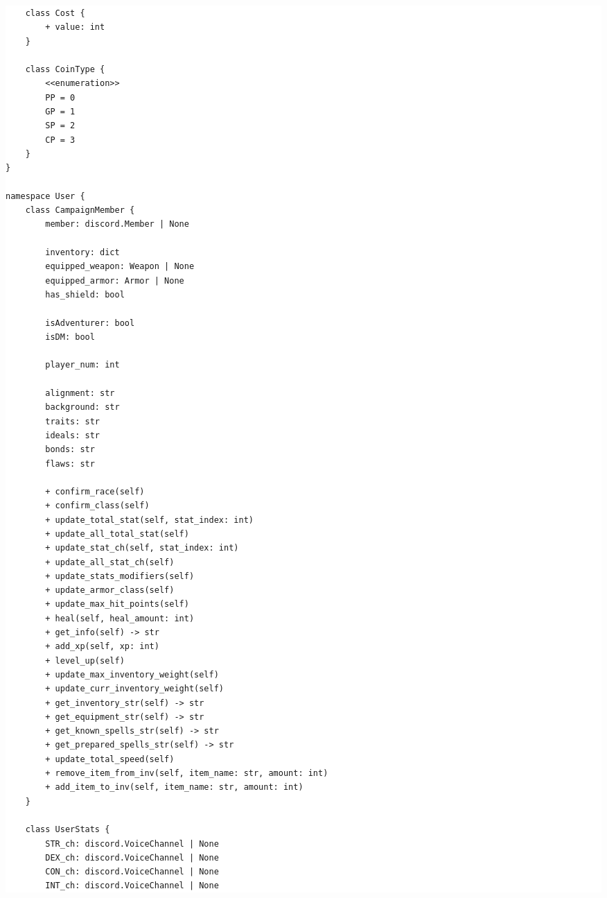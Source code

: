 ```mermaid
    class Cost {
        + value: int
    }

    class CoinType {
        <<enumeration>>
        PP = 0
        GP = 1
        SP = 2
        CP = 3
    }
}

namespace User {
    class CampaignMember {
        member: discord.Member | None

        inventory: dict
        equipped_weapon: Weapon | None
        equipped_armor: Armor | None
        has_shield: bool

        isAdventurer: bool
        isDM: bool 

        player_num: int

        alignment: str
        background: str
        traits: str
        ideals: str
        bonds: str
        flaws: str

        + confirm_race(self)
        + confirm_class(self)
        + update_total_stat(self, stat_index: int)
        + update_all_total_stat(self)
        + update_stat_ch(self, stat_index: int)
        + update_all_stat_ch(self)
        + update_stats_modifiers(self)
        + update_armor_class(self)
        + update_max_hit_points(self)
        + heal(self, heal_amount: int)
        + get_info(self) -> str
        + add_xp(self, xp: int)
        + level_up(self)
        + update_max_inventory_weight(self)
        + update_curr_inventory_weight(self)
        + get_inventory_str(self) -> str
        + get_equipment_str(self) -> str
        + get_known_spells_str(self) -> str
        + get_prepared_spells_str(self) -> str
        + update_total_speed(self)
        + remove_item_from_inv(self, item_name: str, amount: int)
        + add_item_to_inv(self, item_name: str, amount: int)
    }

    class UserStats {
        STR_ch: discord.VoiceChannel | None
        DEX_ch: discord.VoiceChannel | None
        CON_ch: discord.VoiceChannel | None
        INT_ch: discord.VoiceChannel | None
```